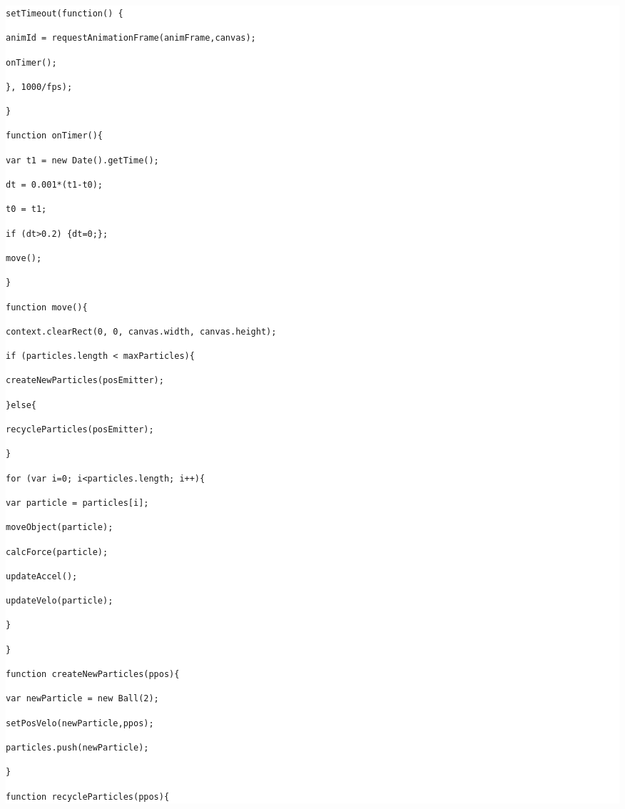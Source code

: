`setTimeout(function() {`

`animId = requestAnimationFrame(animFrame,canvas);`

`onTimer();`

`}, 1000/fps);`

`}`

`function onTimer(){`

`var t1 = new Date().getTime();`

`dt = 0.001*(t1-t0);`

`t0 = t1;`

`if (dt>0.2) {dt=0;};`

`move();`

`}`

`function move(){`

`context.clearRect(0, 0, canvas.width, canvas.height);`

`if (particles.length < maxParticles){`

`createNewParticles(posEmitter);`

`}else{`

`recycleParticles(posEmitter);`

`}`

`for (var i=0; i<particles.length; i++){`

`var particle = particles[i];`

`moveObject(particle);`

`calcForce(particle);`

`updateAccel();`

`updateVelo(particle);`

`}`

`}`

`function createNewParticles(ppos){`

`var newParticle = new Ball(2);`

`setPosVelo(newParticle,ppos);`

`particles.push(newParticle);`

`}`

`function recycleParticles(ppos){`
